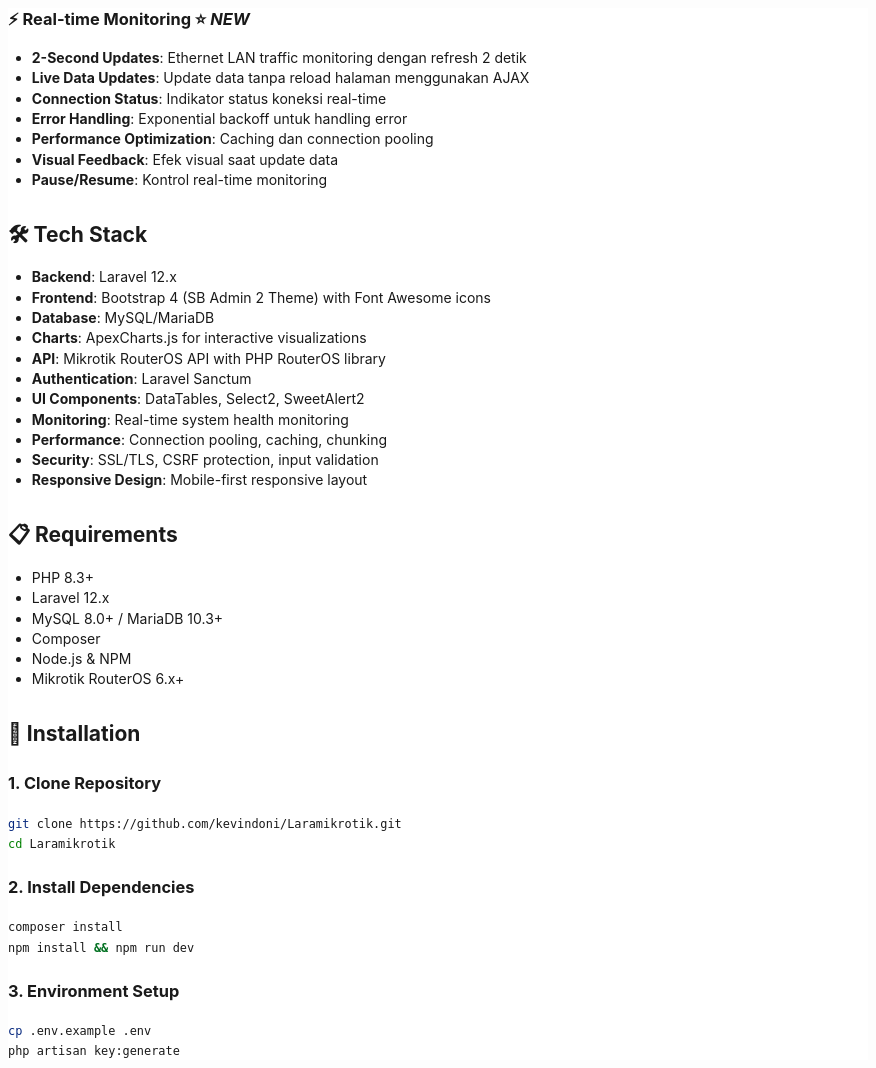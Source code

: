 ### ⚡ **Real-time Monitoring** ⭐ *NEW*
- **2-Second Updates**: Ethernet LAN traffic monitoring dengan refresh 2 detik
- **Live Data Updates**: Update data tanpa reload halaman menggunakan AJAX
- **Connection Status**: Indikator status koneksi real-time
- **Error Handling**: Exponential backoff untuk handling error
- **Performance Optimization**: Caching dan connection pooling
- **Visual Feedback**: Efek visual saat update data
- **Pause/Resume**: Kontrol real-time monitoring

## 🛠️ Tech Stack

- **Backend**: Laravel 12.x
- **Frontend**: Bootstrap 4 (SB Admin 2 Theme) with Font Awesome icons
- **Database**: MySQL/MariaDB
- **Charts**: ApexCharts.js for interactive visualizations
- **API**: Mikrotik RouterOS API with PHP RouterOS library
- **Authentication**: Laravel Sanctum
- **UI Components**: DataTables, Select2, SweetAlert2
- **Monitoring**: Real-time system health monitoring
- **Performance**: Connection pooling, caching, chunking
- **Security**: SSL/TLS, CSRF protection, input validation
- **Responsive Design**: Mobile-first responsive layout

## 📋 Requirements

- PHP 8.3+
- Laravel 12.x
- MySQL 8.0+ / MariaDB 10.3+
- Composer
- Node.js & NPM
- Mikrotik RouterOS 6.x+

## 🚀 Installation

### 1. Clone Repository
```bash
git clone https://github.com/kevindoni/Laramikrotik.git
cd Laramikrotik
```

### 2. Install Dependencies
```bash
composer install
npm install && npm run dev
```

### 3. Environment Setup
```bash
cp .env.example .env
php artisan key:generate
```
